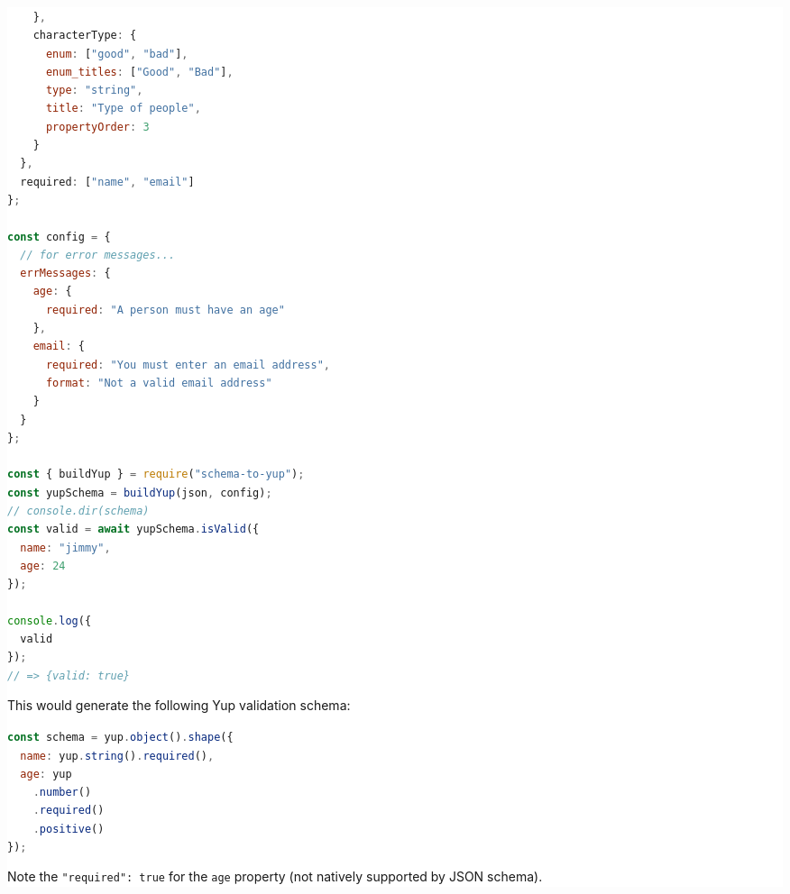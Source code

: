 ```js
    },
    characterType: {
      enum: ["good", "bad"],
      enum_titles: ["Good", "Bad"],
      type: "string",
      title: "Type of people",
      propertyOrder: 3
    }
  },
  required: ["name", "email"]
};

const config = {
  // for error messages...
  errMessages: {
    age: {
      required: "A person must have an age"
    },
    email: {
      required: "You must enter an email address",
      format: "Not a valid email address"
    }
  }
};

const { buildYup } = require("schema-to-yup");
const yupSchema = buildYup(json, config);
// console.dir(schema)
const valid = await yupSchema.isValid({
  name: "jimmy",
  age: 24
});

console.log({
  valid
});
// => {valid: true}
```

This would generate the following Yup validation schema:

```js
const schema = yup.object().shape({
  name: yup.string().required(),
  age: yup
    .number()
    .required()
    .positive()
});
```

Note the `"required": true` for the `age` property (not natively supported by JSON schema).
